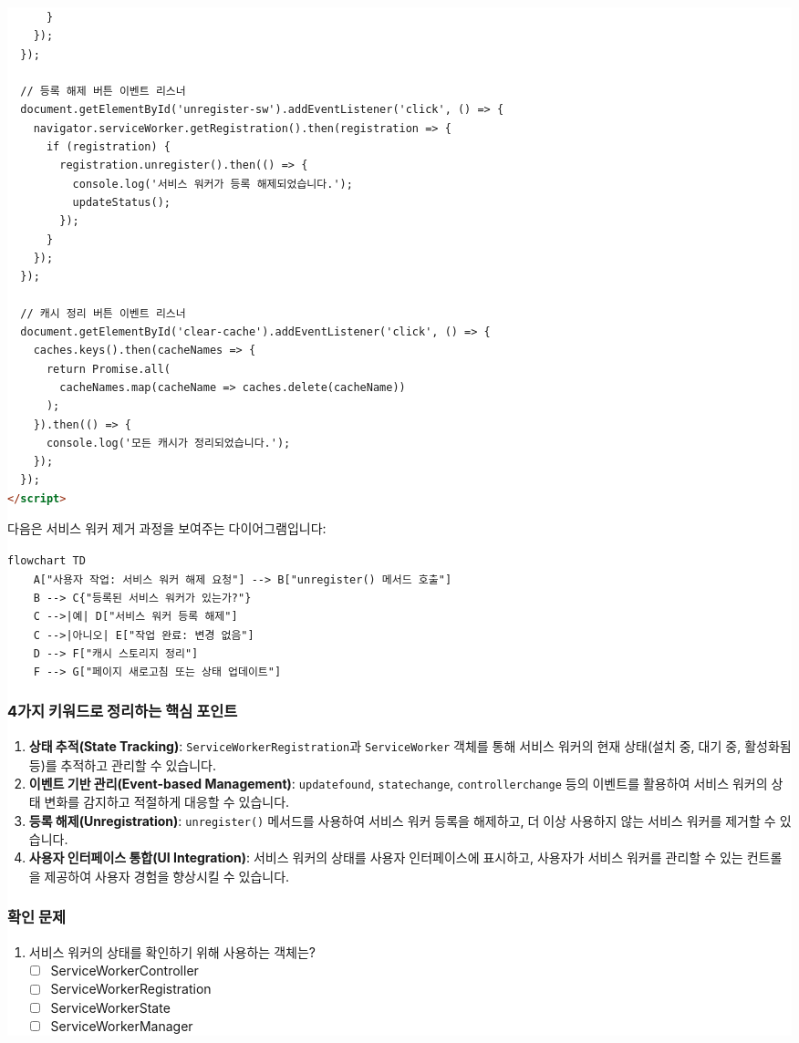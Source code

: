 ```html
      }
    });
  });
  
  // 등록 해제 버튼 이벤트 리스너
  document.getElementById('unregister-sw').addEventListener('click', () => {
    navigator.serviceWorker.getRegistration().then(registration => {
      if (registration) {
        registration.unregister().then(() => {
          console.log('서비스 워커가 등록 해제되었습니다.');
          updateStatus();
        });
      }
    });
  });
  
  // 캐시 정리 버튼 이벤트 리스너
  document.getElementById('clear-cache').addEventListener('click', () => {
    caches.keys().then(cacheNames => {
      return Promise.all(
        cacheNames.map(cacheName => caches.delete(cacheName))
      );
    }).then(() => {
      console.log('모든 캐시가 정리되었습니다.');
    });
  });
</script>
```

다음은 서비스 워커 제거 과정을 보여주는 다이어그램입니다:

```mermaid
flowchart TD
    A["사용자 작업: 서비스 워커 해제 요청"] --> B["unregister() 메서드 호출"]
    B --> C{"등록된 서비스 워커가 있는가?"}
    C -->|예| D["서비스 워커 등록 해제"]
    C -->|아니오| E["작업 완료: 변경 없음"]
    D --> F["캐시 스토리지 정리"]
    F --> G["페이지 새로고침 또는 상태 업데이트"]
```

### 4가지 키워드로 정리하는 핵심 포인트
1. **상태 추적(State Tracking)**: `ServiceWorkerRegistration`과 `ServiceWorker` 객체를 통해 서비스 워커의 현재 상태(설치 중, 대기 중, 활성화됨 등)를 추적하고 관리할 수 있습니다.
2. **이벤트 기반 관리(Event-based Management)**: `updatefound`, `statechange`, `controllerchange` 등의 이벤트를 활용하여 서비스 워커의 상태 변화를 감지하고 적절하게 대응할 수 있습니다.
3. **등록 해제(Unregistration)**: `unregister()` 메서드를 사용하여 서비스 워커 등록을 해제하고, 더 이상 사용하지 않는 서비스 워커를 제거할 수 있습니다.
4. **사용자 인터페이스 통합(UI Integration)**: 서비스 워커의 상태를 사용자 인터페이스에 표시하고, 사용자가 서비스 워커를 관리할 수 있는 컨트롤을 제공하여 사용자 경험을 향상시킬 수 있습니다.

### 확인 문제
1. 서비스 워커의 상태를 확인하기 위해 사용하는 객체는?
   - [ ] ServiceWorkerController
   - [ ] ServiceWorkerRegistration
   - [ ] ServiceWorkerState
   - [ ] ServiceWorkerManager
